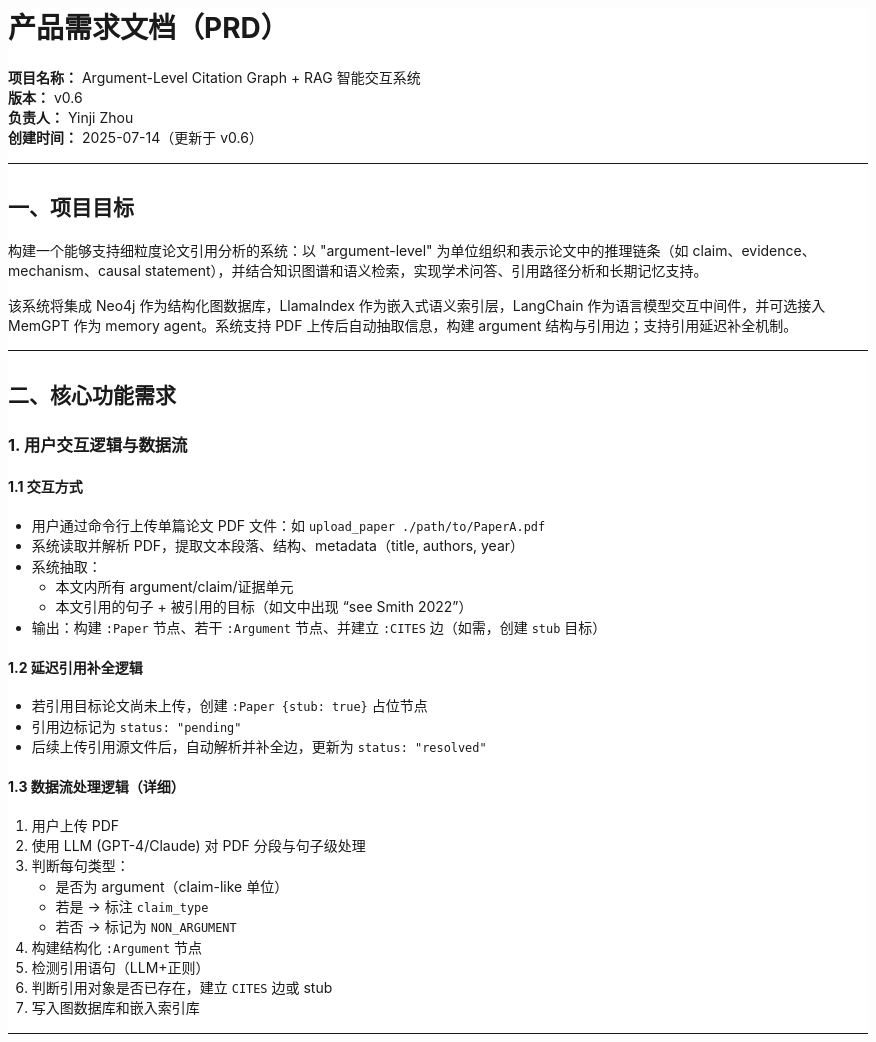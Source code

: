 # 产品需求文档（PRD）

**项目名称：** Argument-Level Citation Graph + RAG 智能交互系统  
**版本：** v0.6  
**负责人：** Yinji Zhou  
**创建时间：** 2025-07-14（更新于 v0.6）

---

## 一、项目目标

构建一个能够支持细粒度论文引用分析的系统：以 "argument-level" 为单位组织和表示论文中的推理链条（如 claim、evidence、mechanism、causal statement），并结合知识图谱和语义检索，实现学术问答、引用路径分析和长期记忆支持。

该系统将集成 Neo4j 作为结构化图数据库，LlamaIndex 作为嵌入式语义索引层，LangChain 作为语言模型交互中间件，并可选接入 MemGPT 作为 memory agent。系统支持 PDF 上传后自动抽取信息，构建 argument 结构与引用边；支持引用延迟补全机制。

---

## 二、核心功能需求

### 1. 用户交互逻辑与数据流

#### 1.1 交互方式

- 用户通过命令行上传单篇论文 PDF 文件：如 `upload_paper ./path/to/PaperA.pdf`
- 系统读取并解析 PDF，提取文本段落、结构、metadata（title, authors, year）
- 系统抽取：
  - 本文内所有 argument/claim/证据单元
  - 本文引用的句子 + 被引用的目标（如文中出现 “see Smith 2022”）
- 输出：构建 `:Paper` 节点、若干 `:Argument` 节点、并建立 `:CITES` 边（如需，创建 `stub` 目标）

#### 1.2 延迟引用补全逻辑

- 若引用目标论文尚未上传，创建 `:Paper {stub: true}` 占位节点
- 引用边标记为 `status: "pending"`
- 后续上传引用源文件后，自动解析并补全边，更新为 `status: "resolved"`

#### 1.3 数据流处理逻辑（详细）

1. 用户上传 PDF
2. 使用 LLM (GPT-4/Claude) 对 PDF 分段与句子级处理
3. 判断每句类型：
   - 是否为 argument（claim-like 单位）
   - 若是 → 标注 `claim_type`
   - 若否 → 标记为 `NON_ARGUMENT`
4. 构建结构化 `:Argument` 节点
5. 检测引用语句（LLM+正则）
6. 判断引用对象是否已存在，建立 `CITES` 边或 stub
7. 写入图数据库和嵌入索引库

---
